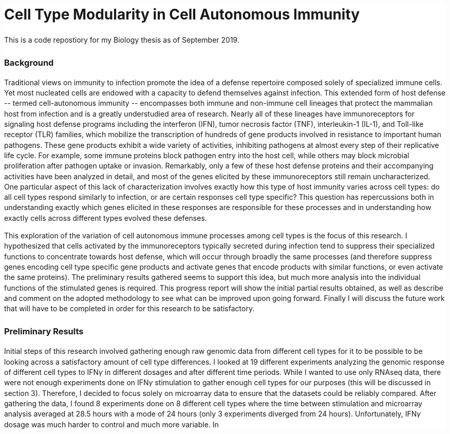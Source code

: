# Cell Type Modularity in Cell Autonomous Immunity

This is a code repostiory for my Biology thesis as of September 2019.


### Background

Traditional views on immunity to infection promote the idea of a defense
repertoire composed solely of specialized immune cells. Yet most
nucleated cells are endowed with a capacity to defend themselves against
infection. This extended form of host defense -- termed cell-autonomous
immunity -- encompasses both immune and non-immune cell lineages that
protect the mammalian host from infection and is a greatly understudied
area of research. Nearly all of these lineages have immunoreceptors for
signaling host defense programs including the interferon (IFN), tumor
necrosis factor (TNF), interleukin-1 (IL-1), and Toll-like receptor
(TLR) families, which mobilize the transcription of hundreds of gene
products involved in resistance to important human pathogens.
These gene products exhibit a wide variety of activities, inhibiting
pathogens at almost every step of their replicative life cycle. For
example, some immune proteins block pathogen entry into the host cell,
while others may block microbial proliferation after pathogen uptake or
invasion. Remarkably, only a few of these host defense proteins
and their accompanying activities have been analyzed in detail, and most
of the genes elicited by these immunoreceptors still remain
uncharacterized. One particular aspect of this lack of characterization
involves exactly how this type of host immunity varies across cell
types: do all cell types respond similarly to infection, or are certain
responses cell type specific? This question has repercussions both in
understanding exactly which genes elicited in these responses are
responsible for these processes and in understanding how exactly cells
across different types evolved these defenses.

This exploration of the variation of cell autonomous immune processes
among cell types is the focus of this research. I hypothesized that
cells activated by the immunoreceptors typically secreted during
infection tend to suppress their specialized functions to concentrate
towards host defense, which will occur through broadly the same
processes (and therefore suppress genes encoding cell type specific gene
products and activate genes that encode products with similar functions,
or even activate the same proteins). The preliminary results gathered
seems to support this idea, but much more analysis into the individual
functions of the stimulated genes is required. This progress report will
show the initial partial results obtained, as well as describe and
comment on the adopted methodology to see what can be improved upon
going forward. Finally I will discuss the future work that will have to
be completed in order for this research to be satisfactory.

### Preliminary Results

Initial steps of this research involved gathering enough raw genomic
data from different cell types for it to be possible to be looking
across a satisfactory amount of cell type differences. I looked at 19
different experiments analyzing the genomic response of different cell
types to IFN$\gamma$ in different dosages and after different time
periods. While I wanted to use only RNAseq data, there were not enough
experiments done on IFN$\gamma$ stimulation to gather enough cell types
for our purposes (this will be discussed in section 3). Therefore, I
decided to focus solely on microarray data to ensure that the datasets
could be reliably compared. After gathering the data, I found 8
experiments done on 8 different cell types where the time between
stimulation and microarray analysis averaged at 28.5 hours with a mode
of 24 hours (only 3 experiments diverged from 24 hours). Unfortunately,
IFN$\gamma$ dosage was much harder to control and much more variable. In